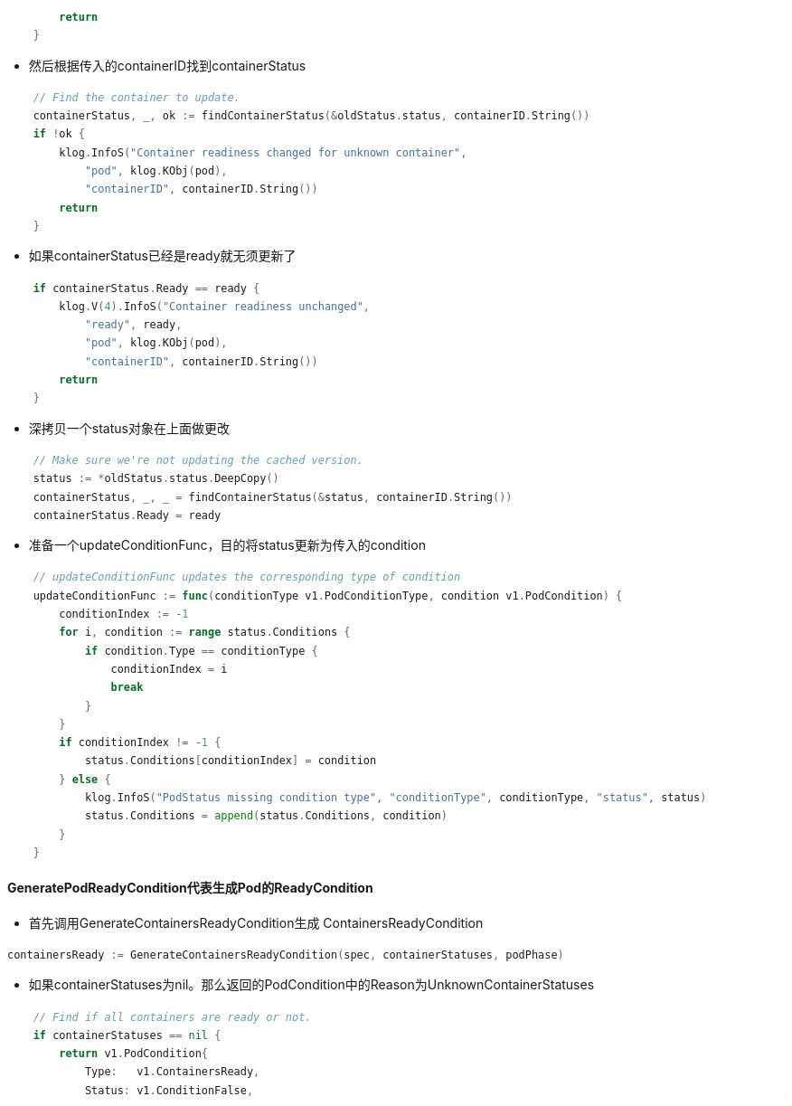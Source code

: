 ```go
		return
	}
```
- 然后根据传入的containerID找到containerStatus
```go
	// Find the container to update.
	containerStatus, _, ok := findContainerStatus(&oldStatus.status, containerID.String())
	if !ok {
		klog.InfoS("Container readiness changed for unknown container",
			"pod", klog.KObj(pod),
			"containerID", containerID.String())
		return
	}

```
- 如果containerStatus已经是ready就无须更新了
```go
	if containerStatus.Ready == ready {
		klog.V(4).InfoS("Container readiness unchanged",
			"ready", ready,
			"pod", klog.KObj(pod),
			"containerID", containerID.String())
		return
	}
```
- 深拷贝一个status对象在上面做更改
```go
	// Make sure we're not updating the cached version.
	status := *oldStatus.status.DeepCopy()
	containerStatus, _, _ = findContainerStatus(&status, containerID.String())
	containerStatus.Ready = ready

```
- 准备一个updateConditionFunc，目的将status更新为传入的condition
```go
	// updateConditionFunc updates the corresponding type of condition
	updateConditionFunc := func(conditionType v1.PodConditionType, condition v1.PodCondition) {
		conditionIndex := -1
		for i, condition := range status.Conditions {
			if condition.Type == conditionType {
				conditionIndex = i
				break
			}
		}
		if conditionIndex != -1 {
			status.Conditions[conditionIndex] = condition
		} else {
			klog.InfoS("PodStatus missing condition type", "conditionType", conditionType, "status", status)
			status.Conditions = append(status.Conditions, condition)
		}
	}
```
####  GeneratePodReadyCondition代表生成Pod的ReadyCondition
- 首先调用GenerateContainersReadyCondition生成 ContainersReadyCondition
```go
containersReady := GenerateContainersReadyCondition(spec, containerStatuses, podPhase)
```
- 如果containerStatuses为nil。那么返回的PodCondition中的Reason为UnknownContainerStatuses
```go
	// Find if all containers are ready or not.
	if containerStatuses == nil {
		return v1.PodCondition{
			Type:   v1.ContainersReady,
			Status: v1.ConditionFalse,
```